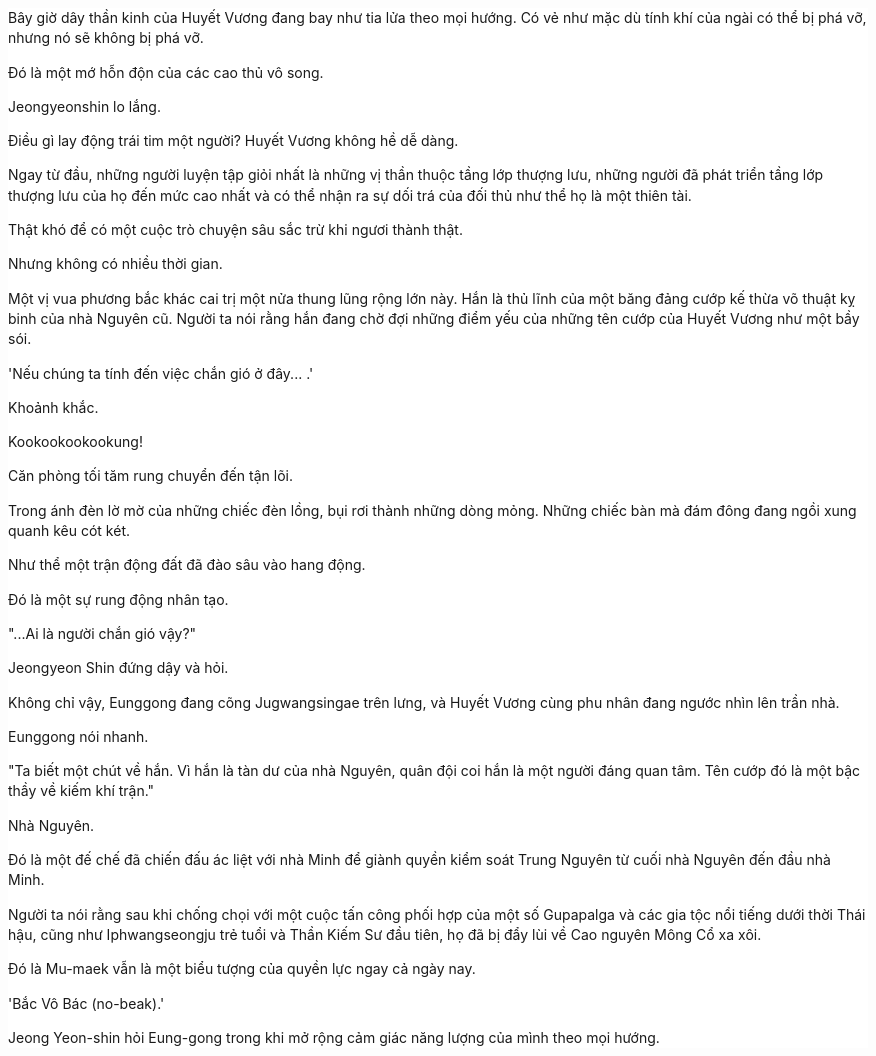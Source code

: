 Bây giờ dây thần kinh của Huyết Vương đang bay như tia lửa theo mọi hướng. Có vẻ như mặc dù tính khí của ngài có thể bị phá vỡ, nhưng nó sẽ không bị phá vỡ.

Đó là một mớ hỗn độn của các cao thủ vô song.

Jeongyeonshin lo lắng.

Điều gì lay động trái tim một người? Huyết Vương không hề dễ dàng.

Ngay từ đầu, những người luyện tập giỏi nhất là những vị thần thuộc tầng lớp thượng lưu, những người đã phát triển tầng lớp thượng lưu của họ đến mức cao nhất và có thể nhận ra sự dối trá của đối thủ như thể họ là một thiên tài.

Thật khó để có một cuộc trò chuyện sâu sắc trừ khi ngươi thành thật.

Nhưng không có nhiều thời gian.

Một vị vua phương bắc khác cai trị một nửa thung lũng rộng lớn này. Hắn là thủ lĩnh của một băng đảng cướp kế thừa võ thuật kỵ binh của nhà Nguyên cũ. Người ta nói rằng hắn đang chờ đợi những điểm yếu của những tên cướp của Huyết Vương như một bầy sói.

'Nếu chúng ta tính đến việc chắn gió ở đây... .'

Khoảnh khắc.

Kookookookookung!

Căn phòng tối tăm rung chuyển đến tận lõi.

Trong ánh đèn lờ mờ của những chiếc đèn lồng, bụi rơi thành những dòng mỏng. Những chiếc bàn mà đám đông đang ngồi xung quanh kêu cót két.

Như thể một trận động đất đã đào sâu vào hang động.

Đó là một sự rung động nhân tạo.

"...Ai là người chắn gió vậy?"

Jeongyeon Shin đứng dậy và hỏi.

Không chỉ vậy, Eunggong đang cõng Jugwangsingae trên lưng, và Huyết Vương cùng phu nhân đang ngước nhìn lên trần nhà.

Eunggong nói nhanh.

"Ta biết một chút về hắn. Vì hắn là tàn dư của nhà Nguyên, quân đội coi hắn là một người đáng quan tâm. Tên cướp đó là một bậc thầy về kiếm khí trận."

Nhà Nguyên.

Đó là một đế chế đã chiến đấu ác liệt với nhà Minh để giành quyền kiểm soát Trung Nguyên từ cuối nhà Nguyên đến đầu nhà Minh.

Người ta nói rằng sau khi chống chọi với một cuộc tấn công phối hợp của một số Gupapalga và các gia tộc nổi tiếng dưới thời Thái hậu, cũng như Iphwangseongju trẻ tuổi và Thần Kiếm Sư đầu tiên, họ đã bị đẩy lùi về Cao nguyên Mông Cổ xa xôi.

Đó là Mu-maek vẫn là một biểu tượng của quyền lực ngay cả ngày nay.

'Bắc Vô Bác (no-beak).'

Jeong Yeon-shin hỏi Eung-gong trong khi mở rộng cảm giác năng lượng của mình theo mọi hướng.
